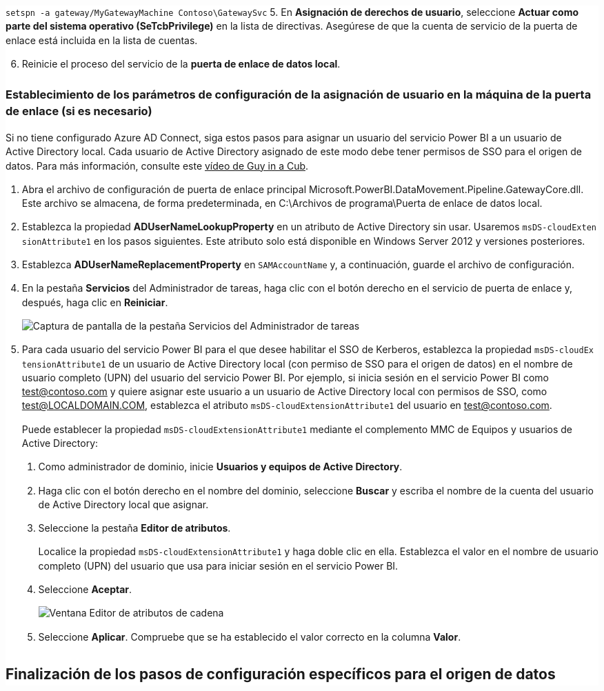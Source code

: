    ```setspn -a gateway/MyGatewayMachine Contoso\GatewaySvc```
5. En **Asignación de derechos de usuario**, seleccione **Actuar como parte del sistema operativo (SeTcbPrivilege)** en la lista de directivas. Asegúrese de que la cuenta de servicio de la puerta de enlace está incluida en la lista de cuentas.

6. Reinicie el proceso del servicio de la **puerta de enlace de datos local**.

### <a name="set-user-mapping-configuration-parameters-on-the-gateway-machine-if-necessary"></a>Establecimiento de los parámetros de configuración de la asignación de usuario en la máquina de la puerta de enlace (si es necesario)

Si no tiene configurado Azure AD Connect, siga estos pasos para asignar un usuario del servicio Power BI a un usuario de Active Directory local. Cada usuario de Active Directory asignado de este modo debe tener permisos de SSO para el origen de datos. Para más información, consulte este [vídeo de Guy in a Cub](https://www.youtube.com/watch?v=NG05PG9aiRw).

1. Abra el archivo de configuración de puerta de enlace principal Microsoft.PowerBI.DataMovement.Pipeline.GatewayCore.dll. Este archivo se almacena, de forma predeterminada, en C:\Archivos de programa\Puerta de enlace de datos local.

1. Establezca la propiedad **ADUserNameLookupProperty** en un atributo de Active Directory sin usar. Usaremos `msDS-cloudExtensionAttribute1` en los pasos siguientes. Este atributo solo está disponible en Windows Server 2012 y versiones posteriores. 

1. Establezca **ADUserNameReplacementProperty** en `SAMAccountName` y, a continuación, guarde el archivo de configuración.

1. En la pestaña **Servicios** del Administrador de tareas, haga clic con el botón derecho en el servicio de puerta de enlace y, después, haga clic en **Reiniciar**.

    ![Captura de pantalla de la pestaña Servicios del Administrador de tareas](media/service-gateway-sso-kerberos/restart-gateway.png)

1. Para cada usuario del servicio Power BI para el que desee habilitar el SSO de Kerberos, establezca la propiedad `msDS-cloudExtensionAttribute1` de un usuario de Active Directory local (con permiso de SSO para el origen de datos) en el nombre de usuario completo (UPN) del usuario del servicio Power BI. Por ejemplo, si inicia sesión en el servicio Power BI como test@contoso.com y quiere asignar este usuario a un usuario de Active Directory local con permisos de SSO, como test@LOCALDOMAIN.COM, establezca el atributo `msDS-cloudExtensionAttribute1` del usuario en test@contoso.com.

    Puede establecer la propiedad `msDS-cloudExtensionAttribute1` mediante el complemento MMC de Equipos y usuarios de Active Directory:
    
    1. Como administrador de dominio, inicie **Usuarios y equipos de Active Directory**.
    
    1. Haga clic con el botón derecho en el nombre del dominio, seleccione **Buscar** y escriba el nombre de la cuenta del usuario de Active Directory local que asignar.
    
    1. Seleccione la pestaña **Editor de atributos**.
    
        Localice la propiedad `msDS-cloudExtensionAttribute1` y haga doble clic en ella. Establezca el valor en el nombre de usuario completo (UPN) del usuario que usa para iniciar sesión en el servicio Power BI.
    
    1. Seleccione **Aceptar**.
    
        ![Ventana Editor de atributos de cadena](media/service-gateway-sso-kerberos/edit-attribute.png)
    
    1. Seleccione **Aplicar**. Compruebe que se ha establecido el valor correcto en la columna **Valor**.

## <a name="complete-data-source-specific-configuration-steps"></a>Finalización de los pasos de configuración específicos para el origen de datos
   ```